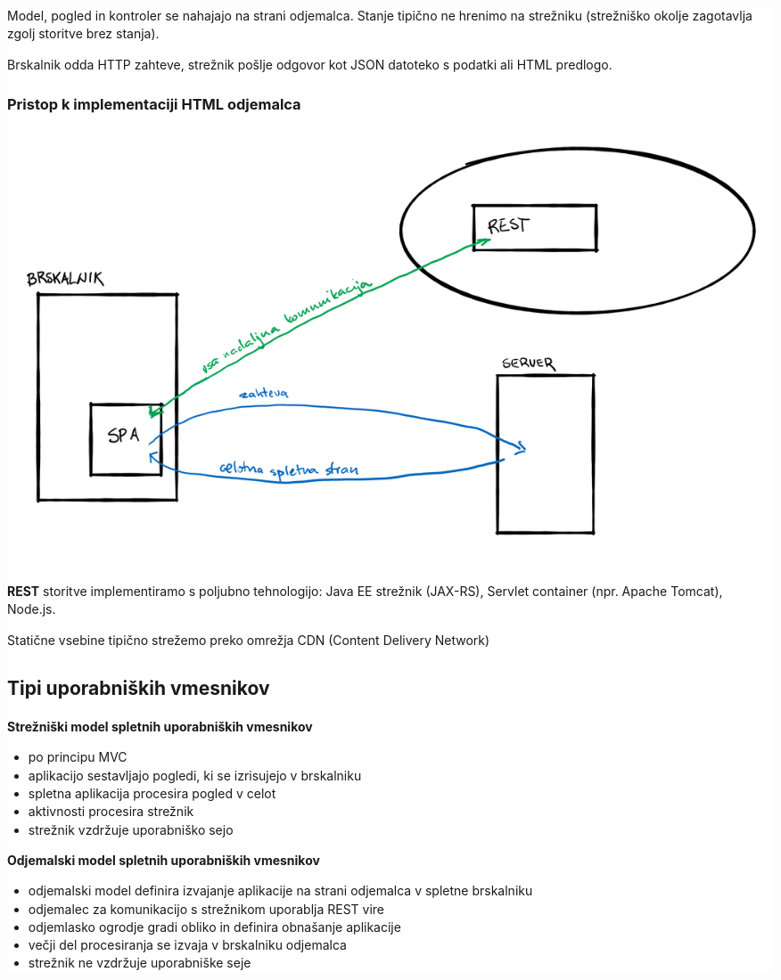 Model, pogled in kontroler se nahajajo na strani odjemalca. Stanje tipično ne hrenimo na strežniku (strežniško okolje zagotavlja zgolj storitve brez stanja).

Brskalnik odda HTTP zahteve, strežnik pošlje odgovor kot JSON datoteko s podatki ali HTML predlogo.

### Pristop k implementaciji HTML odjemalca

![](./pics/angular001.png)

**REST** storitve implementiramo s poljubno tehnologijo: Java EE strežnik (JAX-RS), Servlet container (npr. Apache Tomcat), Node.js.

Statične vsebine tipično strežemo preko omrežja CDN (Content Delivery Network)

## Tipi uporabniških vmesnikov
**Strežniški model spletnih uporabniških vmesnikov**
*   po principu MVC
*   aplikacijo sestavljajo pogledi, ki se izrisujejo v brskalniku
*   spletna aplikacija procesira pogled v celot
*   aktivnosti procesira strežnik
*   strežnik vzdržuje uporabniško sejo

**Odjemalski model spletnih uporabniških vmesnikov**
*   odjemalski model definira izvajanje aplikacije na strani odjemalca v spletne brskalniku
*   odjemalec za komunikacijo s strežnikom uporablja REST vire
*   odjemlasko ogrodje gradi obliko in definira obnašanje aplikacije
*   večji del procesiranja se izvaja v brskalniku odjemalca
*   strežnik ne vzdržuje uporabniške seje
